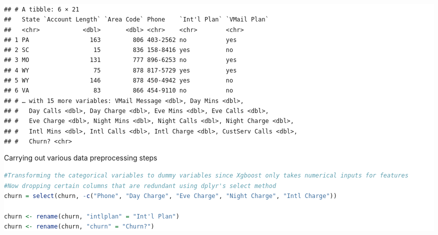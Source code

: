     ## # A tibble: 6 × 21
    ##   State `Account Length` `Area Code` Phone    `Int'l Plan` `VMail Plan`
    ##   <chr>            <dbl>       <dbl> <chr>    <chr>        <chr>       
    ## 1 PA                 163         806 403-2562 no           yes         
    ## 2 SC                  15         836 158-8416 yes          no          
    ## 3 MO                 131         777 896-6253 no           yes         
    ## 4 WY                  75         878 817-5729 yes          yes         
    ## 5 WY                 146         878 450-4942 yes          no          
    ## 6 VA                  83         866 454-9110 no           no          
    ## # … with 15 more variables: VMail Message <dbl>, Day Mins <dbl>,
    ## #   Day Calls <dbl>, Day Charge <dbl>, Eve Mins <dbl>, Eve Calls <dbl>,
    ## #   Eve Charge <dbl>, Night Mins <dbl>, Night Calls <dbl>, Night Charge <dbl>,
    ## #   Intl Mins <dbl>, Intl Calls <dbl>, Intl Charge <dbl>, CustServ Calls <dbl>,
    ## #   Churn? <chr>

Carrying out various data preprocessing steps

``` r
#Transforming the categorical variables to dummy variables since Xgboost only takes numerical inputs for features
#Now dropping certain columns that are redundant using dplyr's select method
churn = select(churn, -c("Phone", "Day Charge", "Eve Charge", "Night Charge", "Intl Charge"))

churn <- rename(churn, "intlplan" = "Int'l Plan")
churn <- rename(churn, "churn" = "Churn?")
```
